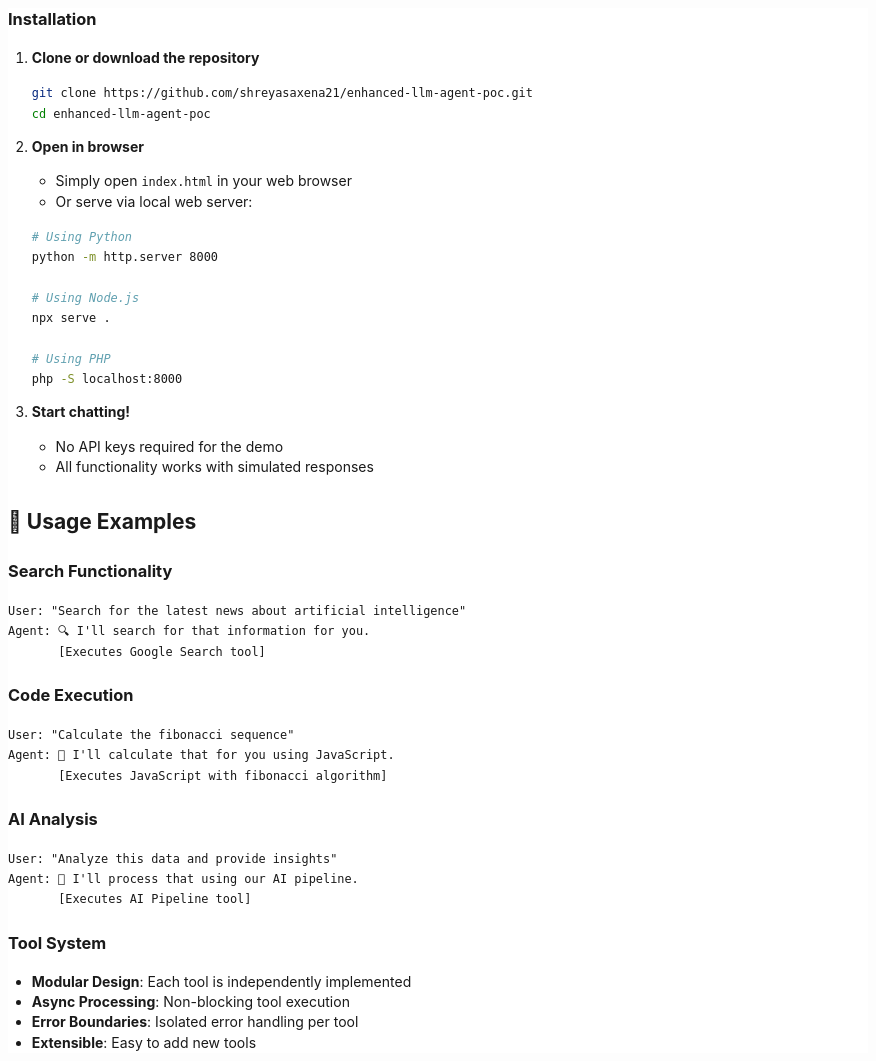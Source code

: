### Installation

1. **Clone or download the repository**
   ```bash
   git clone https://github.com/shreyasaxena21/enhanced-llm-agent-poc.git
   cd enhanced-llm-agent-poc
   ```

2. **Open in browser**
   - Simply open `index.html` in your web browser
   - Or serve via local web server:
   ```bash
   # Using Python
   python -m http.server 8000
   
   # Using Node.js
   npx serve .
   
   # Using PHP
   php -S localhost:8000
   ```

3. **Start chatting!**
   - No API keys required for the demo
   - All functionality works with simulated responses

## 💬 Usage Examples

### Search Functionality
```
User: "Search for the latest news about artificial intelligence"
Agent: 🔍 I'll search for that information for you.
       [Executes Google Search tool]
```

### Code Execution
```
User: "Calculate the fibonacci sequence"
Agent: 🧮 I'll calculate that for you using JavaScript.
       [Executes JavaScript with fibonacci algorithm]
```

### AI Analysis
```
User: "Analyze this data and provide insights"
Agent: 🤖 I'll process that using our AI pipeline.
       [Executes AI Pipeline tool]
```


### Tool System
- **Modular Design**: Each tool is independently implemented
- **Async Processing**: Non-blocking tool execution
- **Error Boundaries**: Isolated error handling per tool
- **Extensible**: Easy to add new tools

